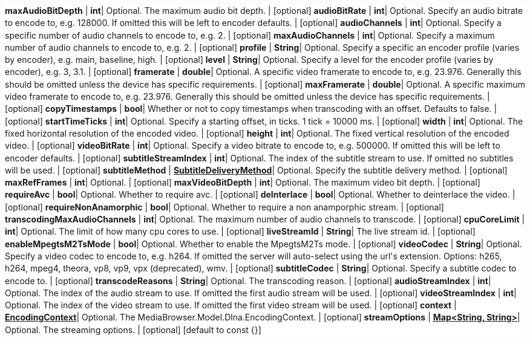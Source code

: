  **maxAudioBitDepth** | **int**| Optional. The maximum audio bit depth. | [optional] 
 **audioBitRate** | **int**| Optional. Specify an audio bitrate to encode to, e.g. 128000. If omitted this will be left to encoder defaults. | [optional] 
 **audioChannels** | **int**| Optional. Specify a specific number of audio channels to encode to, e.g. 2. | [optional] 
 **maxAudioChannels** | **int**| Optional. Specify a maximum number of audio channels to encode to, e.g. 2. | [optional] 
 **profile** | **String**| Optional. Specify a specific an encoder profile (varies by encoder), e.g. main, baseline, high. | [optional] 
 **level** | **String**| Optional. Specify a level for the encoder profile (varies by encoder), e.g. 3, 3.1. | [optional] 
 **framerate** | **double**| Optional. A specific video framerate to encode to, e.g. 23.976. Generally this should be omitted unless the device has specific requirements. | [optional] 
 **maxFramerate** | **double**| Optional. A specific maximum video framerate to encode to, e.g. 23.976. Generally this should be omitted unless the device has specific requirements. | [optional] 
 **copyTimestamps** | **bool**| Whether or not to copy timestamps when transcoding with an offset. Defaults to false. | [optional] 
 **startTimeTicks** | **int**| Optional. Specify a starting offset, in ticks. 1 tick = 10000 ms. | [optional] 
 **width** | **int**| Optional. The fixed horizontal resolution of the encoded video. | [optional] 
 **height** | **int**| Optional. The fixed vertical resolution of the encoded video. | [optional] 
 **videoBitRate** | **int**| Optional. Specify a video bitrate to encode to, e.g. 500000. If omitted this will be left to encoder defaults. | [optional] 
 **subtitleStreamIndex** | **int**| Optional. The index of the subtitle stream to use. If omitted no subtitles will be used. | [optional] 
 **subtitleMethod** | [**SubtitleDeliveryMethod**](.md)| Optional. Specify the subtitle delivery method. | [optional] 
 **maxRefFrames** | **int**| Optional. | [optional] 
 **maxVideoBitDepth** | **int**| Optional. The maximum video bit depth. | [optional] 
 **requireAvc** | **bool**| Optional. Whether to require avc. | [optional] 
 **deInterlace** | **bool**| Optional. Whether to deinterlace the video. | [optional] 
 **requireNonAnamorphic** | **bool**| Optional. Whether to require a non anamporphic stream. | [optional] 
 **transcodingMaxAudioChannels** | **int**| Optional. The maximum number of audio channels to transcode. | [optional] 
 **cpuCoreLimit** | **int**| Optional. The limit of how many cpu cores to use. | [optional] 
 **liveStreamId** | **String**| The live stream id. | [optional] 
 **enableMpegtsM2TsMode** | **bool**| Optional. Whether to enable the MpegtsM2Ts mode. | [optional] 
 **videoCodec** | **String**| Optional. Specify a video codec to encode to, e.g. h264. If omitted the server will auto-select using the url's extension. Options: h265, h264, mpeg4, theora, vp8, vp9, vpx (deprecated), wmv. | [optional] 
 **subtitleCodec** | **String**| Optional. Specify a subtitle codec to encode to. | [optional] 
 **transcodeReasons** | **String**| Optional. The transcoding reason. | [optional] 
 **audioStreamIndex** | **int**| Optional. The index of the audio stream to use. If omitted the first audio stream will be used. | [optional] 
 **videoStreamIndex** | **int**| Optional. The index of the video stream to use. If omitted the first video stream will be used. | [optional] 
 **context** | [**EncodingContext**](.md)| Optional. The MediaBrowser.Model.Dlna.EncodingContext. | [optional] 
 **streamOptions** | [**Map<String, String>**](String.md)| Optional. The streaming options. | [optional] [default to const {}]
